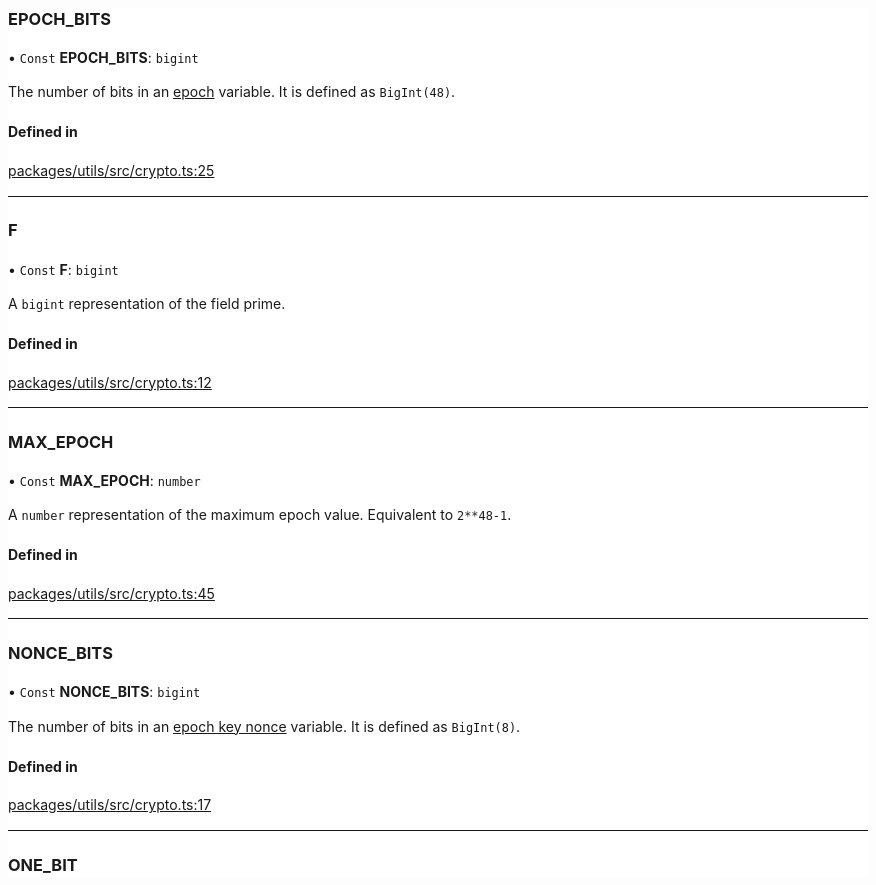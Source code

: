 ### EPOCH\_BITS

• `Const` **EPOCH\_BITS**: `bigint`

The number of bits in an [epoch](https://developer.unirep.io/docs/protocol/epoch) variable. It is defined as `BigInt(48)`.

#### Defined in

[packages/utils/src/crypto.ts:25](https://github.com/Unirep/Unirep/blob/60105749/packages/utils/src/crypto.ts#L25)

___

### F

• `Const` **F**: `bigint`

A `bigint` representation of the field prime.

#### Defined in

[packages/utils/src/crypto.ts:12](https://github.com/Unirep/Unirep/blob/60105749/packages/utils/src/crypto.ts#L12)

___

### MAX\_EPOCH

• `Const` **MAX\_EPOCH**: `number`

A `number` representation of the maximum epoch value. Equivalent to `2**48-1`.

#### Defined in

[packages/utils/src/crypto.ts:45](https://github.com/Unirep/Unirep/blob/60105749/packages/utils/src/crypto.ts#L45)

___

### NONCE\_BITS

• `Const` **NONCE\_BITS**: `bigint`

The number of bits in an [epoch key nonce](https://developer.unirep.io/docs/protocol/epoch-key) variable. It is defined as `BigInt(8)`.

#### Defined in

[packages/utils/src/crypto.ts:17](https://github.com/Unirep/Unirep/blob/60105749/packages/utils/src/crypto.ts#L17)

___

### ONE\_BIT
